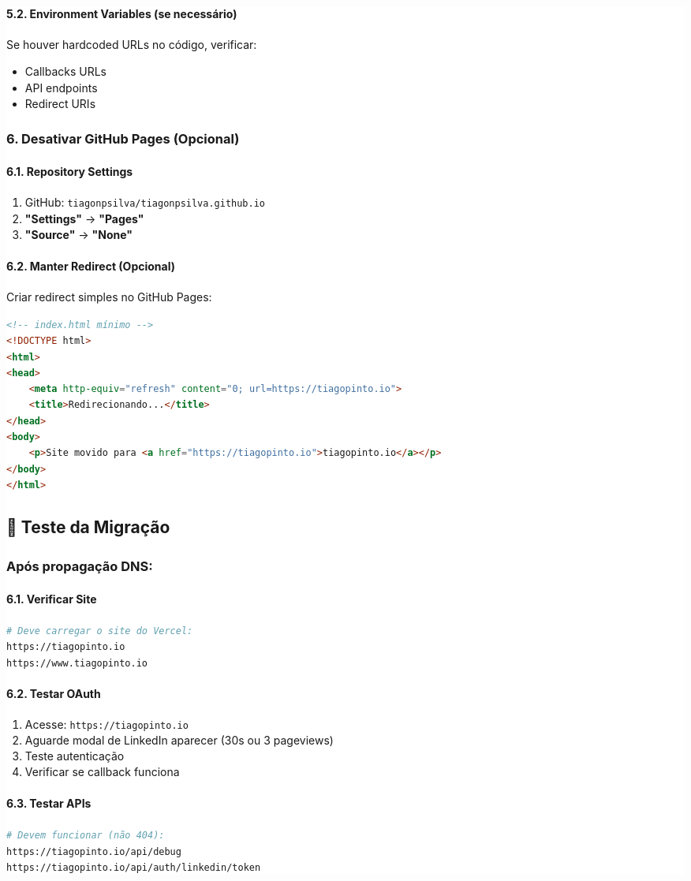 #### **5.2. Environment Variables (se necessário)**
Se houver hardcoded URLs no código, verificar:
- Callbacks URLs
- API endpoints
- Redirect URIs

### **6. Desativar GitHub Pages (Opcional)**

#### **6.1. Repository Settings**
1. GitHub: `tiagonpsilva/tiagonpsilva.github.io`
2. **"Settings"** → **"Pages"**
3. **"Source"** → **"None"**

#### **6.2. Manter Redirect (Opcional)**
Criar redirect simples no GitHub Pages:
```html
<!-- index.html mínimo -->
<!DOCTYPE html>
<html>
<head>
    <meta http-equiv="refresh" content="0; url=https://tiagopinto.io">
    <title>Redirecionando...</title>
</head>
<body>
    <p>Site movido para <a href="https://tiagopinto.io">tiagopinto.io</a></p>
</body>
</html>
```

## 🧪 **Teste da Migração**

### **Após propagação DNS:**

#### **6.1. Verificar Site**
```bash
# Deve carregar o site do Vercel:
https://tiagopinto.io
https://www.tiagopinto.io
```

#### **6.2. Testar OAuth**
1. Acesse: `https://tiagopinto.io`
2. Aguarde modal de LinkedIn aparecer (30s ou 3 pageviews)
3. Teste autenticação
4. Verificar se callback funciona

#### **6.3. Testar APIs**
```bash
# Devem funcionar (não 404):
https://tiagopinto.io/api/debug
https://tiagopinto.io/api/auth/linkedin/token
```
